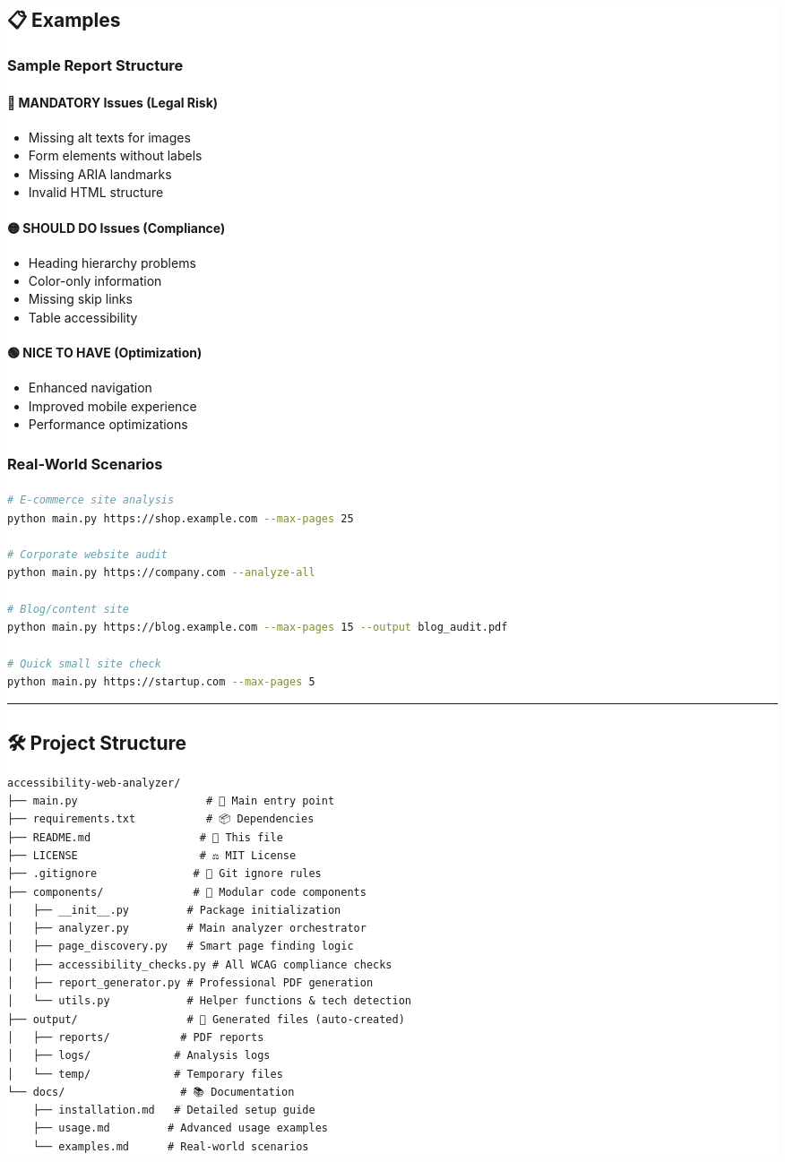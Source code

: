 ## 📋 Examples

### Sample Report Structure

#### 🔴 **MANDATORY Issues (Legal Risk)**
- Missing alt texts for images
- Form elements without labels
- Missing ARIA landmarks
- Invalid HTML structure

#### 🟡 **SHOULD DO Issues (Compliance)**  
- Heading hierarchy problems
- Color-only information
- Missing skip links
- Table accessibility

#### 🟢 **NICE TO HAVE (Optimization)**
- Enhanced navigation
- Improved mobile experience
- Performance optimizations

### Real-World Scenarios

```bash
# E-commerce site analysis
python main.py https://shop.example.com --max-pages 25

# Corporate website audit  
python main.py https://company.com --analyze-all

# Blog/content site
python main.py https://blog.example.com --max-pages 15 --output blog_audit.pdf

# Quick small site check
python main.py https://startup.com --max-pages 5
```

---

## 🛠️ Project Structure

```
accessibility-web-analyzer/
├── main.py                    # 🚀 Main entry point
├── requirements.txt           # 📦 Dependencies
├── README.md                 # 📖 This file
├── LICENSE                   # ⚖️ MIT License
├── .gitignore               # 🚫 Git ignore rules
├── components/              # 🧩 Modular code components
│   ├── __init__.py         # Package initialization
│   ├── analyzer.py         # Main analyzer orchestrator
│   ├── page_discovery.py   # Smart page finding logic
│   ├── accessibility_checks.py # All WCAG compliance checks
│   ├── report_generator.py # Professional PDF generation
│   └── utils.py            # Helper functions & tech detection
├── output/                 # 📄 Generated files (auto-created)
│   ├── reports/           # PDF reports
│   ├── logs/             # Analysis logs
│   └── temp/             # Temporary files
└── docs/                  # 📚 Documentation
    ├── installation.md   # Detailed setup guide
    ├── usage.md         # Advanced usage examples
    └── examples.md      # Real-world scenarios
```